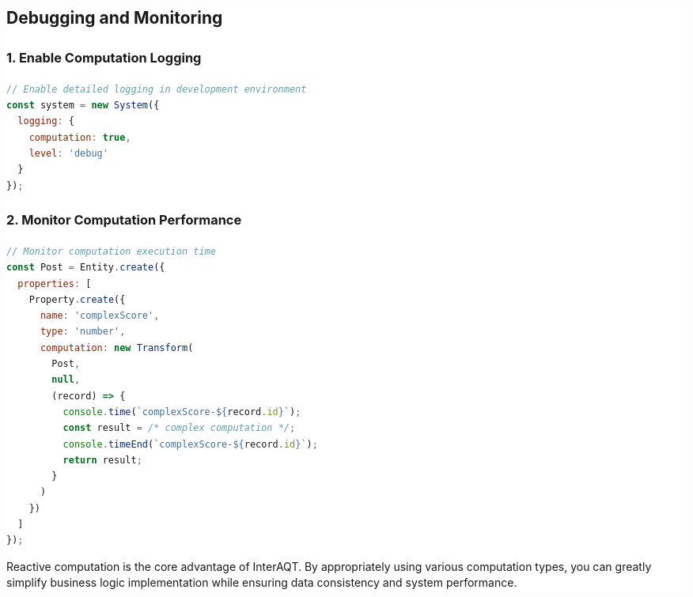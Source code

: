 ## Debugging and Monitoring

### 1. Enable Computation Logging

```javascript
// Enable detailed logging in development environment
const system = new System({
  logging: {
    computation: true,
    level: 'debug'
  }
});
```

### 2. Monitor Computation Performance

```javascript
// Monitor computation execution time
const Post = Entity.create({
  properties: [
    Property.create({
      name: 'complexScore',
      type: 'number',
      computation: new Transform(
        Post,
        null,
        (record) => {
          console.time(`complexScore-${record.id}`);
          const result = /* complex computation */;
          console.timeEnd(`complexScore-${record.id}`);
          return result;
        }
      )
    })
  ]
});
```

Reactive computation is the core advantage of InterAQT. By appropriately using various computation types, you can greatly simplify business logic implementation while ensuring data consistency and system performance. 